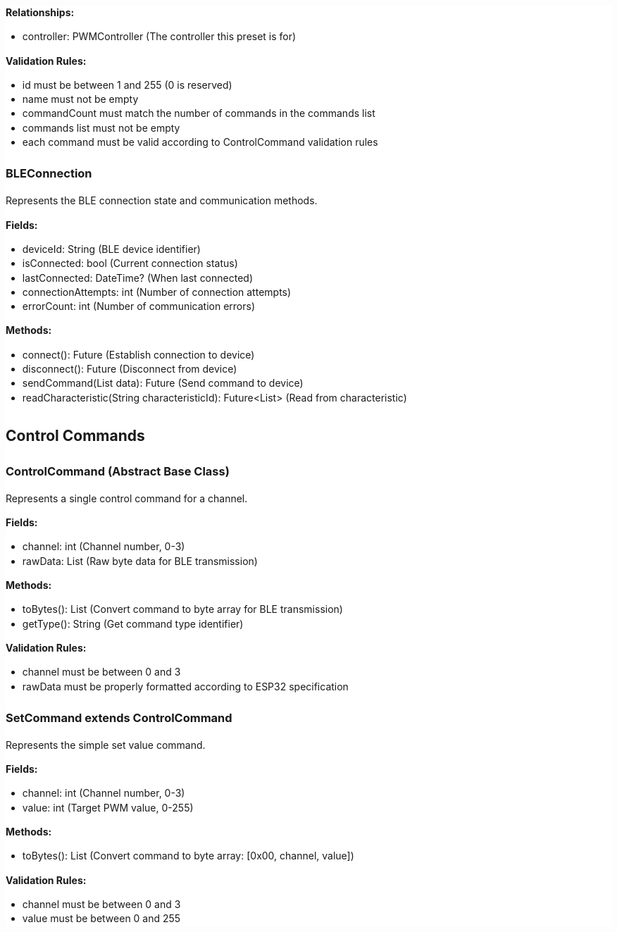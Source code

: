 **Relationships:**
- controller: PWMController (The controller this preset is for)

**Validation Rules:**
- id must be between 1 and 255 (0 is reserved)
- name must not be empty
- commandCount must match the number of commands in the commands list
- commands list must not be empty
- each command must be valid according to ControlCommand validation rules

### BLEConnection
Represents the BLE connection state and communication methods.

**Fields:**
- deviceId: String (BLE device identifier)
- isConnected: bool (Current connection status)
- lastConnected: DateTime? (When last connected)
- connectionAttempts: int (Number of connection attempts)
- errorCount: int (Number of communication errors)

**Methods:**
- connect(): Future<void> (Establish connection to device)
- disconnect(): Future<void> (Disconnect from device)
- sendCommand(List<int> data): Future<void> (Send command to device)
- readCharacteristic(String characteristicId): Future<List<int>> (Read from characteristic)

## Control Commands

### ControlCommand (Abstract Base Class)
Represents a single control command for a channel.

**Fields:**
- channel: int (Channel number, 0-3)
- rawData: List<int> (Raw byte data for BLE transmission)

**Methods:**
- toBytes(): List<int> (Convert command to byte array for BLE transmission)
- getType(): String (Get command type identifier)

**Validation Rules:**
- channel must be between 0 and 3
- rawData must be properly formatted according to ESP32 specification

### SetCommand extends ControlCommand
Represents the simple set value command.

**Fields:**
- channel: int (Channel number, 0-3)
- value: int (Target PWM value, 0-255)

**Methods:**
- toBytes(): List<int> (Convert command to byte array: [0x00, channel, value])

**Validation Rules:**
- channel must be between 0 and 3
- value must be between 0 and 255
